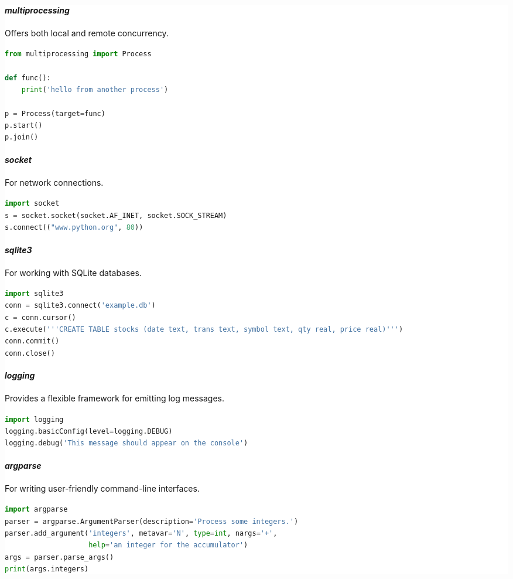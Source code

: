 #### *multiprocessing*

Offers both local and remote concurrency.

```py linenums="1"
from multiprocessing import Process

def func():
    print('hello from another process')

p = Process(target=func)
p.start()
p.join()
```

#### *socket*

For network connections.

```py linenums="1"
import socket
s = socket.socket(socket.AF_INET, socket.SOCK_STREAM)
s.connect(("www.python.org", 80))
```

#### *sqlite3*

For working with SQLite databases.

```py linenums="1"
import sqlite3
conn = sqlite3.connect('example.db')
c = conn.cursor()
c.execute('''CREATE TABLE stocks (date text, trans text, symbol text, qty real, price real)''')
conn.commit()
conn.close()
```

#### *logging*

Provides a flexible framework for emitting log messages.

```py linenums="1"
import logging
logging.basicConfig(level=logging.DEBUG)
logging.debug('This message should appear on the console')
```

#### *argparse*

For writing user-friendly command-line interfaces.

```py linenums="1"
import argparse
parser = argparse.ArgumentParser(description='Process some integers.')
parser.add_argument('integers', metavar='N', type=int, nargs='+',
                    help='an integer for the accumulator')
args = parser.parse_args()
print(args.integers)
```
